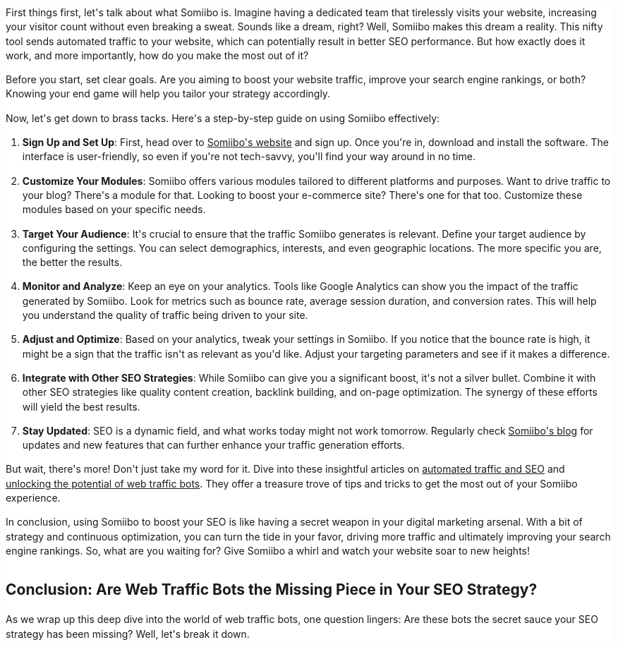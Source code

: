 First things first, let's talk about what Somiibo is. Imagine having a dedicated team that tirelessly visits your website, increasing your visitor count without even breaking a sweat. Sounds like a dream, right? Well, Somiibo makes this dream a reality. This nifty tool sends automated traffic to your website, which can potentially result in better SEO performance. But how exactly does it work, and more importantly, how do you make the most out of it?

Before you start, set clear goals. Are you aiming to boost your website traffic, improve your search engine rankings, or both? Knowing your end game will help you tailor your strategy accordingly. 

Now, let's get down to brass tacks. Here's a step-by-step guide on using Somiibo effectively:

1. **Sign Up and Set Up**: First, head over to [Somiibo's website](https://webtrafficbot.com) and sign up. Once you're in, download and install the software. The interface is user-friendly, so even if you're not tech-savvy, you'll find your way around in no time.

2. **Customize Your Modules**: Somiibo offers various modules tailored to different platforms and purposes. Want to drive traffic to your blog? There's a module for that. Looking to boost your e-commerce site? There's one for that too. Customize these modules based on your specific needs.

3. **Target Your Audience**: It's crucial to ensure that the traffic Somiibo generates is relevant. Define your target audience by configuring the settings. You can select demographics, interests, and even geographic locations. The more specific you are, the better the results.

4. **Monitor and Analyze**: Keep an eye on your analytics. Tools like Google Analytics can show you the impact of the traffic generated by Somiibo. Look for metrics such as bounce rate, average session duration, and conversion rates. This will help you understand the quality of traffic being driven to your site.

5. **Adjust and Optimize**: Based on your analytics, tweak your settings in Somiibo. If you notice that the bounce rate is high, it might be a sign that the traffic isn't as relevant as you'd like. Adjust your targeting parameters and see if it makes a difference.



6. **Integrate with Other SEO Strategies**: While Somiibo can give you a significant boost, it's not a silver bullet. Combine it with other SEO strategies like quality content creation, backlink building, and on-page optimization. The synergy of these efforts will yield the best results.

7. **Stay Updated**: SEO is a dynamic field, and what works today might not work tomorrow. Regularly check [Somiibo's blog](https://webtrafficbot.com/blog/boost-your-website-traffic-proven-strategies-and-tools) for updates and new features that can further enhance your traffic generation efforts.

But wait, there's more! Don't just take my word for it. Dive into these insightful articles on [automated traffic and SEO](https://webtrafficbot.com/blog/can-automated-traffic-really-boost-your-seo) and [unlocking the potential of web traffic bots](https://webtrafficbot.com/blog/unlock-the-potential-of-web-traffic-bots-to-skyrocket-your-seo). They offer a treasure trove of tips and tricks to get the most out of your Somiibo experience.

In conclusion, using Somiibo to boost your SEO is like having a secret weapon in your digital marketing arsenal. With a bit of strategy and continuous optimization, you can turn the tide in your favor, driving more traffic and ultimately improving your search engine rankings. So, what are you waiting for? Give Somiibo a whirl and watch your website soar to new heights!

## Conclusion: Are Web Traffic Bots the Missing Piece in Your SEO Strategy?

As we wrap up this deep dive into the world of web traffic bots, one question lingers: Are these bots the secret sauce your SEO strategy has been missing? Well, let's break it down.

